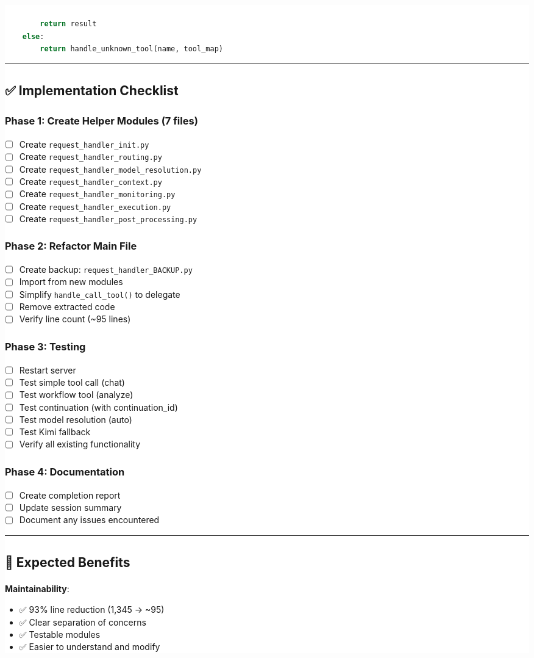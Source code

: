 ```python
        
        return result
    else:
        return handle_unknown_tool(name, tool_map)
```

---

## ✅ Implementation Checklist

### Phase 1: Create Helper Modules (7 files)
- [ ] Create `request_handler_init.py`
- [ ] Create `request_handler_routing.py`
- [ ] Create `request_handler_model_resolution.py`
- [ ] Create `request_handler_context.py`
- [ ] Create `request_handler_monitoring.py`
- [ ] Create `request_handler_execution.py`
- [ ] Create `request_handler_post_processing.py`

### Phase 2: Refactor Main File
- [ ] Create backup: `request_handler_BACKUP.py`
- [ ] Import from new modules
- [ ] Simplify `handle_call_tool()` to delegate
- [ ] Remove extracted code
- [ ] Verify line count (~95 lines)

### Phase 3: Testing
- [ ] Restart server
- [ ] Test simple tool call (chat)
- [ ] Test workflow tool (analyze)
- [ ] Test continuation (with continuation_id)
- [ ] Test model resolution (auto)
- [ ] Test Kimi fallback
- [ ] Verify all existing functionality

### Phase 4: Documentation
- [ ] Create completion report
- [ ] Update session summary
- [ ] Document any issues encountered

---

## 🎯 Expected Benefits

**Maintainability**:
- ✅ 93% line reduction (1,345 → ~95)
- ✅ Clear separation of concerns
- ✅ Testable modules
- ✅ Easier to understand and modify
